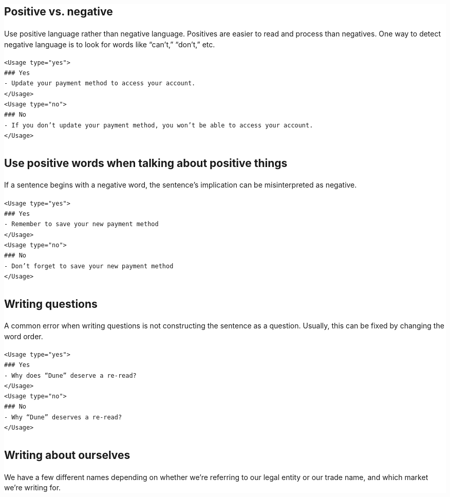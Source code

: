 ## Positive vs. negative

Use positive language rather than negative language. Positives are easier to read and process than negatives. One way to detect negative language is to look for words like “can’t,” “don’t,” etc.

```usage
<Usage type="yes">
### Yes
- Update your payment method to access your account.
</Usage>
<Usage type="no">
### No
- If you don’t update your payment method, you won’t be able to access your account.
</Usage>
```

## Use positive words when talking about positive things

If a sentence begins with a negative word, the sentence’s implication can be misinterpreted as negative.

```usage
<Usage type="yes">
### Yes
- Remember to save your new payment method
</Usage>
<Usage type="no">
### No
- Don’t forget to save your new payment method
</Usage>
```

## Writing questions

A common error when writing questions is not constructing the sentence as a question. Usually, this can be fixed by changing the word order.

```usage
<Usage type="yes">
### Yes
- Why does “Dune” deserve a re-read?
</Usage>
<Usage type="no">
### No
- Why “Dune” deserves a re-read?
</Usage>
```

## Writing about ourselves

We have a few different names depending on whether we’re referring to our legal entity or our trade name, and which market we’re writing for.
